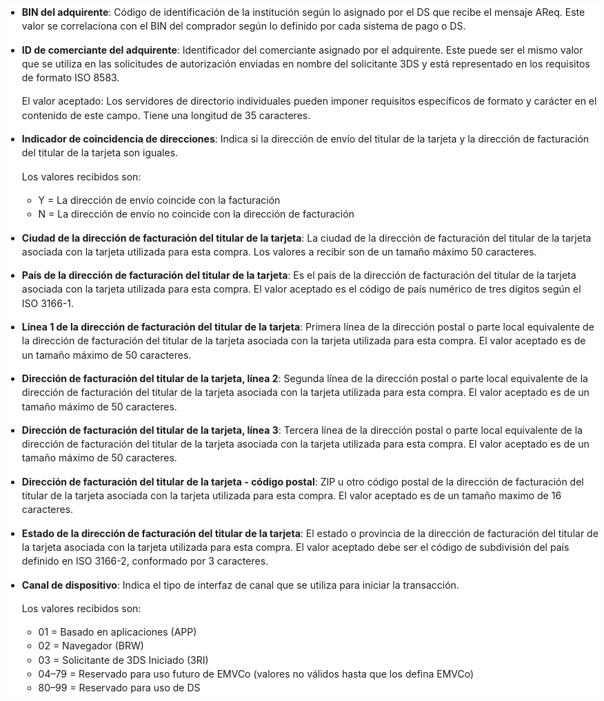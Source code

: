 - **BIN del adquirente**: Código de identificación de la institución según lo asignado por el DS que recibe el mensaje AReq. Este valor se correlaciona con el BIN del comprador según lo definido por cada sistema de pago o DS.
    
- **ID de comerciante del adquirente**: Identificador del comerciante asignado por el adquirente. Este puede ser el mismo valor que se utiliza en las solicitudes de autorización enviadas en nombre del solicitante 3DS y está representado en los requisitos de formato ISO 8583.
    
    El valor aceptado:
    Los servidores de directorio individuales pueden imponer requisitos específicos de formato y carácter en el contenido de este campo. Tiene una longitud de 35 caracteres. 

- **Indicador de coincidencia de direcciones**: Indica si la dirección de envío del titular de la tarjeta y la dirección de facturación del titular de la tarjeta son iguales.
    
    Los valores recibidos son:
    -   Y = La dirección de envío coincide con la facturación
    -   N = La dirección de envío no coincide con la dirección de facturación
    
- **Ciudad de la dirección de facturación del titular de la tarjeta**: La ciudad de la dirección de facturación del titular de la tarjeta asociada con la tarjeta utilizada para esta compra. Los valores a recibir son de un tamaño máximo 50 caracteres. 

- **País de la dirección de facturación del titular de la tarjeta**: Es el país de la dirección de facturación del titular de la tarjeta asociada con la tarjeta utilizada para esta compra. El valor aceptado es el código de país numérico de tres dígitos según el ISO 3166-1.

- **Línea 1 de la dirección de facturación del titular de la tarjeta**: Primera línea de la dirección postal o parte local equivalente de la dirección de facturación del titular de la tarjeta asociada con la tarjeta utilizada para esta compra. El valor aceptado es de un tamaño máximo de 50 caracteres.
    
- **Dirección de facturación del titular de la tarjeta, línea 2**: Segunda línea de la dirección postal o parte local equivalente de la dirección de facturación del titular de la tarjeta asociada con la tarjeta utilizada para esta compra. El valor aceptado es de un tamaño máximo de 50 caracteres.

- **Dirección de facturación del titular de la tarjeta, línea 3**: Tercera línea de la dirección postal o parte local equivalente de la dirección de facturación del titular de la tarjeta asociada con la tarjeta utilizada para esta compra. El valor aceptado es de un tamaño máximo de 50 caracteres.

- **Dirección de facturación del titular de la tarjeta - código postal**: ZIP u otro código postal de la dirección de facturación del titular de la tarjeta asociada con la tarjeta utilizada para esta compra. El valor aceptado es de un tamaño maximo de 16 caracteres.

- **Estado de la dirección de facturación del titular de la tarjeta**: El estado o provincia de la dirección de facturación del titular de la tarjeta asociada con la tarjeta utilizada para esta compra. El valor aceptado debe ser el código de subdivisión del país definido en ISO 3166-2, conformado por 3 caracteres.

- **Canal de dispositivo**: Indica el tipo de interfaz de canal que se utiliza para iniciar la transacción.
    
    Los valores recibidos son:
    
    -   01 = Basado en aplicaciones (APP)
    -   02 = Navegador (BRW)
    -   03 = Solicitante de 3DS Iniciado (3RI)
    -   04–79 = Reservado para uso futuro de EMVCo (valores no válidos hasta que los defina EMVCo)
    -   80–99 = Reservado para uso de DS
    